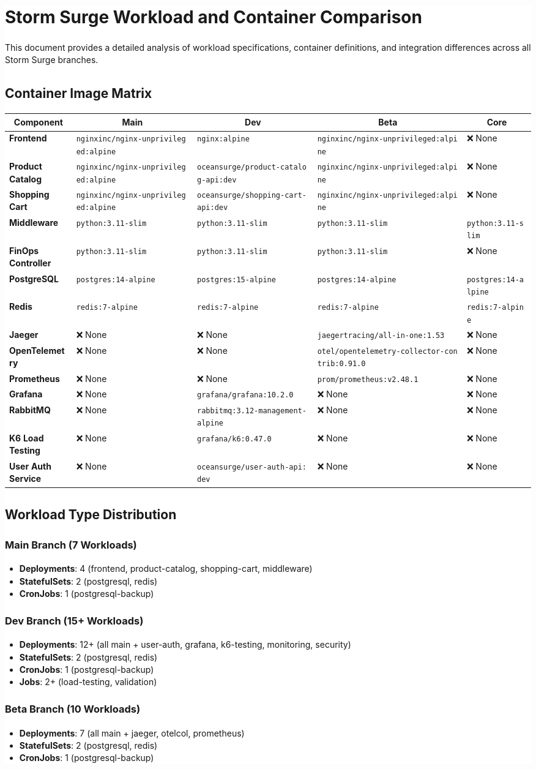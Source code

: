 # Storm Surge Workload and Container Comparison

This document provides a detailed analysis of workload specifications, container definitions, and integration differences across all Storm Surge branches.

## Container Image Matrix

| Component | Main | Dev | Beta | Core |
|-----------|------|-----|------|------|
| **Frontend** | `nginxinc/nginx-unprivileged:alpine` | `nginx:alpine` | `nginxinc/nginx-unprivileged:alpine` | ❌ None |
| **Product Catalog** | `nginxinc/nginx-unprivileged:alpine` | `oceansurge/product-catalog-api:dev` | `nginxinc/nginx-unprivileged:alpine` | ❌ None |
| **Shopping Cart** | `nginxinc/nginx-unprivileged:alpine` | `oceansurge/shopping-cart-api:dev` | `nginxinc/nginx-unprivileged:alpine` | ❌ None |
| **Middleware** | `python:3.11-slim` | `python:3.11-slim` | `python:3.11-slim` | `python:3.11-slim` |
| **FinOps Controller** | `python:3.11-slim` | `python:3.11-slim` | `python:3.11-slim` | ❌ None |
| **PostgreSQL** | `postgres:14-alpine` | `postgres:15-alpine` | `postgres:14-alpine` | `postgres:14-alpine` |
| **Redis** | `redis:7-alpine` | `redis:7-alpine` | `redis:7-alpine` | `redis:7-alpine` |
| **Jaeger** | ❌ None | ❌ None | `jaegertracing/all-in-one:1.53` | ❌ None |
| **OpenTelemetry** | ❌ None | ❌ None | `otel/opentelemetry-collector-contrib:0.91.0` | ❌ None |
| **Prometheus** | ❌ None | ❌ None | `prom/prometheus:v2.48.1` | ❌ None |
| **Grafana** | ❌ None | `grafana/grafana:10.2.0` | ❌ None | ❌ None |
| **RabbitMQ** | ❌ None | `rabbitmq:3.12-management-alpine` | ❌ None | ❌ None |
| **K6 Load Testing** | ❌ None | `grafana/k6:0.47.0` | ❌ None | ❌ None |
| **User Auth Service** | ❌ None | `oceansurge/user-auth-api:dev` | ❌ None | ❌ None |

## Workload Type Distribution

### Main Branch (7 Workloads)
- **Deployments**: 4 (frontend, product-catalog, shopping-cart, middleware)
- **StatefulSets**: 2 (postgresql, redis)
- **CronJobs**: 1 (postgresql-backup)

### Dev Branch (15+ Workloads)
- **Deployments**: 12+ (all main + user-auth, grafana, k6-testing, monitoring, security)
- **StatefulSets**: 2 (postgresql, redis)
- **CronJobs**: 1 (postgresql-backup)
- **Jobs**: 2+ (load-testing, validation)

### Beta Branch (10 Workloads)
- **Deployments**: 7 (all main + jaeger, otelcol, prometheus)
- **StatefulSets**: 2 (postgresql, redis)
- **CronJobs**: 1 (postgresql-backup)

